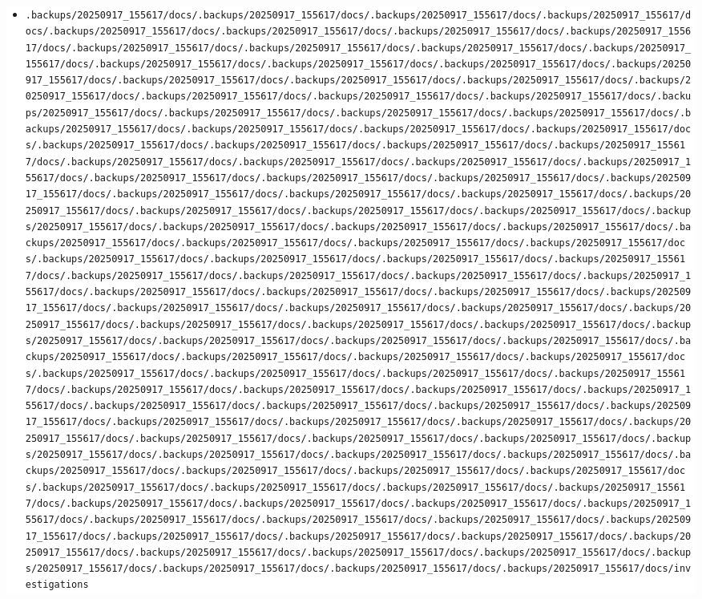 - `.backups/20250917_155617/docs/.backups/20250917_155617/docs/.backups/20250917_155617/docs/.backups/20250917_155617/docs/.backups/20250917_155617/docs/.backups/20250917_155617/docs/.backups/20250917_155617/docs/.backups/20250917_155617/docs/.backups/20250917_155617/docs/.backups/20250917_155617/docs/.backups/20250917_155617/docs/.backups/20250917_155617/docs/.backups/20250917_155617/docs/.backups/20250917_155617/docs/.backups/20250917_155617/docs/.backups/20250917_155617/docs/.backups/20250917_155617/docs/.backups/20250917_155617/docs/.backups/20250917_155617/docs/.backups/20250917_155617/docs/.backups/20250917_155617/docs/.backups/20250917_155617/docs/.backups/20250917_155617/docs/.backups/20250917_155617/docs/.backups/20250917_155617/docs/.backups/20250917_155617/docs/.backups/20250917_155617/docs/.backups/20250917_155617/docs/.backups/20250917_155617/docs/.backups/20250917_155617/docs/.backups/20250917_155617/docs/.backups/20250917_155617/docs/.backups/20250917_155617/docs/.backups/20250917_155617/docs/.backups/20250917_155617/docs/.backups/20250917_155617/docs/.backups/20250917_155617/docs/.backups/20250917_155617/docs/.backups/20250917_155617/docs/.backups/20250917_155617/docs/.backups/20250917_155617/docs/.backups/20250917_155617/docs/.backups/20250917_155617/docs/.backups/20250917_155617/docs/.backups/20250917_155617/docs/.backups/20250917_155617/docs/.backups/20250917_155617/docs/.backups/20250917_155617/docs/.backups/20250917_155617/docs/.backups/20250917_155617/docs/.backups/20250917_155617/docs/.backups/20250917_155617/docs/.backups/20250917_155617/docs/.backups/20250917_155617/docs/.backups/20250917_155617/docs/.backups/20250917_155617/docs/.backups/20250917_155617/docs/.backups/20250917_155617/docs/.backups/20250917_155617/docs/.backups/20250917_155617/docs/.backups/20250917_155617/docs/.backups/20250917_155617/docs/.backups/20250917_155617/docs/.backups/20250917_155617/docs/.backups/20250917_155617/docs/.backups/20250917_155617/docs/.backups/20250917_155617/docs/.backups/20250917_155617/docs/.backups/20250917_155617/docs/.backups/20250917_155617/docs/.backups/20250917_155617/docs/.backups/20250917_155617/docs/.backups/20250917_155617/docs/.backups/20250917_155617/docs/.backups/20250917_155617/docs/.backups/20250917_155617/docs/.backups/20250917_155617/docs/.backups/20250917_155617/docs/.backups/20250917_155617/docs/.backups/20250917_155617/docs/.backups/20250917_155617/docs/.backups/20250917_155617/docs/.backups/20250917_155617/docs/.backups/20250917_155617/docs/.backups/20250917_155617/docs/.backups/20250917_155617/docs/.backups/20250917_155617/docs/.backups/20250917_155617/docs/.backups/20250917_155617/docs/.backups/20250917_155617/docs/.backups/20250917_155617/docs/.backups/20250917_155617/docs/.backups/20250917_155617/docs/.backups/20250917_155617/docs/.backups/20250917_155617/docs/.backups/20250917_155617/docs/.backups/20250917_155617/docs/.backups/20250917_155617/docs/.backups/20250917_155617/docs/.backups/20250917_155617/docs/.backups/20250917_155617/docs/.backups/20250917_155617/docs/.backups/20250917_155617/docs/.backups/20250917_155617/docs/.backups/20250917_155617/docs/.backups/20250917_155617/docs/.backups/20250917_155617/docs/.backups/20250917_155617/docs/.backups/20250917_155617/docs/.backups/20250917_155617/docs/.backups/20250917_155617/docs/.backups/20250917_155617/docs/.backups/20250917_155617/docs/.backups/20250917_155617/docs/.backups/20250917_155617/docs/.backups/20250917_155617/docs/.backups/20250917_155617/docs/.backups/20250917_155617/docs/.backups/20250917_155617/docs/.backups/20250917_155617/docs/.backups/20250917_155617/docs/.backups/20250917_155617/docs/.backups/20250917_155617/docs/.backups/20250917_155617/docs/.backups/20250917_155617/docs/.backups/20250917_155617/docs/.backups/20250917_155617/docs/.backups/20250917_155617/docs/.backups/20250917_155617/docs/.backups/20250917_155617/docs/.backups/20250917_155617/docs/.backups/20250917_155617/docs/.backups/20250917_155617/docs/.backups/20250917_155617/docs/.backups/20250917_155617/docs/investigations`